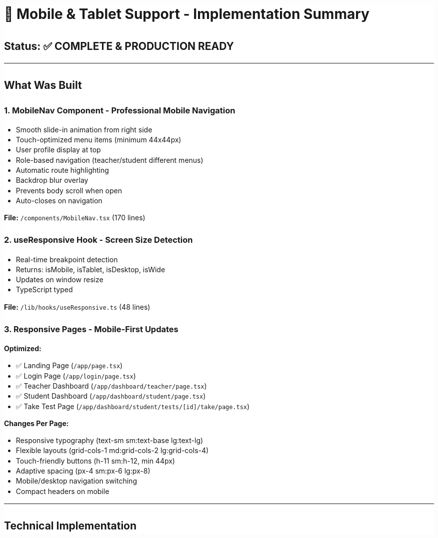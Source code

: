 # 🎉 Mobile & Tablet Support - Implementation Summary

## Status: ✅ COMPLETE & PRODUCTION READY

---

## What Was Built

### 1. **MobileNav Component** - Professional Mobile Navigation
- Smooth slide-in animation from right side
- Touch-optimized menu items (minimum 44x44px)
- User profile display at top
- Role-based navigation (teacher/student different menus)
- Automatic route highlighting
- Backdrop blur overlay
- Prevents body scroll when open
- Auto-closes on navigation

**File:** `/components/MobileNav.tsx` (170 lines)

### 2. **useResponsive Hook** - Screen Size Detection
- Real-time breakpoint detection
- Returns: isMobile, isTablet, isDesktop, isWide
- Updates on window resize
- TypeScript typed

**File:** `/lib/hooks/useResponsive.ts` (48 lines)

### 3. **Responsive Pages** - Mobile-First Updates

**Optimized:**
- ✅ Landing Page (`/app/page.tsx`)
- ✅ Login Page (`/app/login/page.tsx`)
- ✅ Teacher Dashboard (`/app/dashboard/teacher/page.tsx`)
- ✅ Student Dashboard (`/app/dashboard/student/page.tsx`)
- ✅ Take Test Page (`/app/dashboard/student/tests/[id]/take/page.tsx`)

**Changes Per Page:**
- Responsive typography (text-sm sm:text-base lg:text-lg)
- Flexible layouts (grid-cols-1 md:grid-cols-2 lg:grid-cols-4)
- Touch-friendly buttons (h-11 sm:h-12, min 44px)
- Adaptive spacing (px-4 sm:px-6 lg:px-8)
- Mobile/desktop navigation switching
- Compact headers on mobile

---

## Technical Implementation
